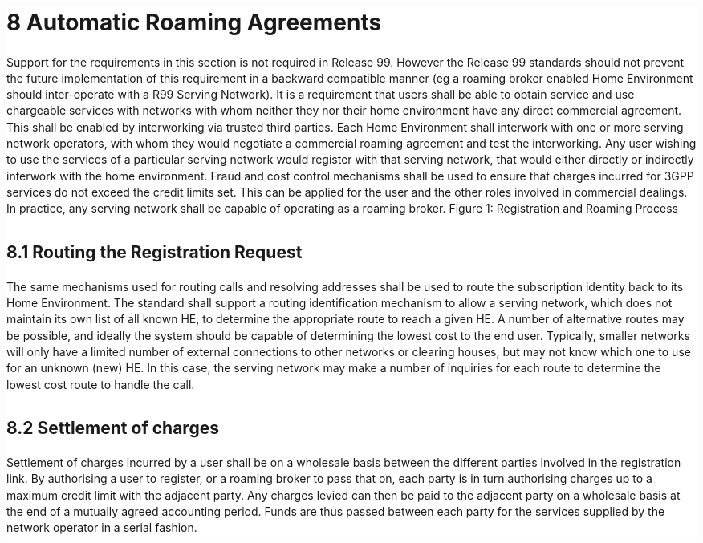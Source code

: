 # 8 Automatic Roaming Agreements
Support for the requirements in this section is not required in Release 99\.
However the Release 99 standards should not prevent the future implementation
of this requirement in a backward compatible manner (eg a roaming broker
enabled Home Environment should inter-operate with a R99 Serving Network).
It is a requirement that users shall be able to obtain service and use
chargeable services with networks with whom neither they nor their home
environment have any direct commercial agreement. This shall be enabled by
interworking via trusted third parties. Each Home Environment shall interwork
with one or more serving network operators, with whom they would negotiate a
commercial roaming agreement and test the interworking. Any user wishing to
use the services of a particular serving network would register with that
serving network, that would either directly or indirectly interwork with the
home environment. Fraud and cost control mechanisms shall be used to ensure
that charges incurred for 3GPP services do not exceed the credit limits set.
This can be applied for the user and the other roles involved in commercial
dealings. In practice, any serving network shall be capable of operating as a
roaming broker.
Figure 1: Registration and Roaming Process
## 8.1 Routing the Registration Request
The same mechanisms used for routing calls and resolving addresses shall be
used to route the subscription identity back to its Home Environment. The
standard shall support a routing identification mechanism to allow a serving
network, which does not maintain its own list of all known HE, to determine
the appropriate route to reach a given HE. A number of alternative routes may
be possible, and ideally the system should be capable of determining the
lowest cost to the end user.
Typically, smaller networks will only have a limited number of external
connections to other networks or clearing houses, but may not know which one
to use for an unknown (new) HE. In this case, the serving network may make a
number of inquiries for each route to determine the lowest cost route to
handle the call.
## 8.2 Settlement of charges
Settlement of charges incurred by a user shall be on a wholesale basis between
the different parties involved in the registration link. By authorising a user
to register, or a roaming broker to pass that on, each party is in turn
authorising charges up to a maximum credit limit with the adjacent party. Any
charges levied can then be paid to the adjacent party on a wholesale basis at
the end of a mutually agreed accounting period. Funds are thus passed between
each party for the services supplied by the network operator in a serial
fashion.
#